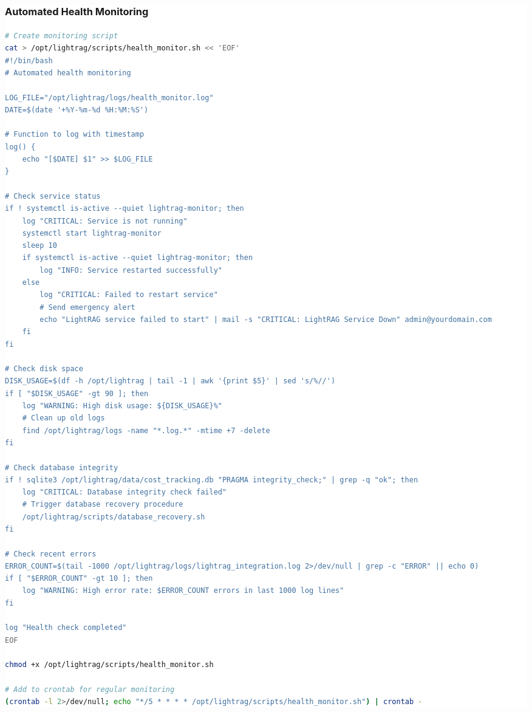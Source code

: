 ### Automated Health Monitoring

```bash
# Create monitoring script
cat > /opt/lightrag/scripts/health_monitor.sh << 'EOF'
#!/bin/bash
# Automated health monitoring

LOG_FILE="/opt/lightrag/logs/health_monitor.log"
DATE=$(date '+%Y-%m-%d %H:%M:%S')

# Function to log with timestamp
log() {
    echo "[$DATE] $1" >> $LOG_FILE
}

# Check service status
if ! systemctl is-active --quiet lightrag-monitor; then
    log "CRITICAL: Service is not running"
    systemctl start lightrag-monitor
    sleep 10
    if systemctl is-active --quiet lightrag-monitor; then
        log "INFO: Service restarted successfully"
    else
        log "CRITICAL: Failed to restart service"
        # Send emergency alert
        echo "LightRAG service failed to start" | mail -s "CRITICAL: LightRAG Service Down" admin@yourdomain.com
    fi
fi

# Check disk space
DISK_USAGE=$(df -h /opt/lightrag | tail -1 | awk '{print $5}' | sed 's/%//')
if [ "$DISK_USAGE" -gt 90 ]; then
    log "WARNING: High disk usage: ${DISK_USAGE}%"
    # Clean up old logs
    find /opt/lightrag/logs -name "*.log.*" -mtime +7 -delete
fi

# Check database integrity
if ! sqlite3 /opt/lightrag/data/cost_tracking.db "PRAGMA integrity_check;" | grep -q "ok"; then
    log "CRITICAL: Database integrity check failed"
    # Trigger database recovery procedure
    /opt/lightrag/scripts/database_recovery.sh
fi

# Check recent errors
ERROR_COUNT=$(tail -1000 /opt/lightrag/logs/lightrag_integration.log 2>/dev/null | grep -c "ERROR" || echo 0)
if [ "$ERROR_COUNT" -gt 10 ]; then
    log "WARNING: High error rate: $ERROR_COUNT errors in last 1000 log lines"
fi

log "Health check completed"
EOF

chmod +x /opt/lightrag/scripts/health_monitor.sh

# Add to crontab for regular monitoring
(crontab -l 2>/dev/null; echo "*/5 * * * * /opt/lightrag/scripts/health_monitor.sh") | crontab -
```
